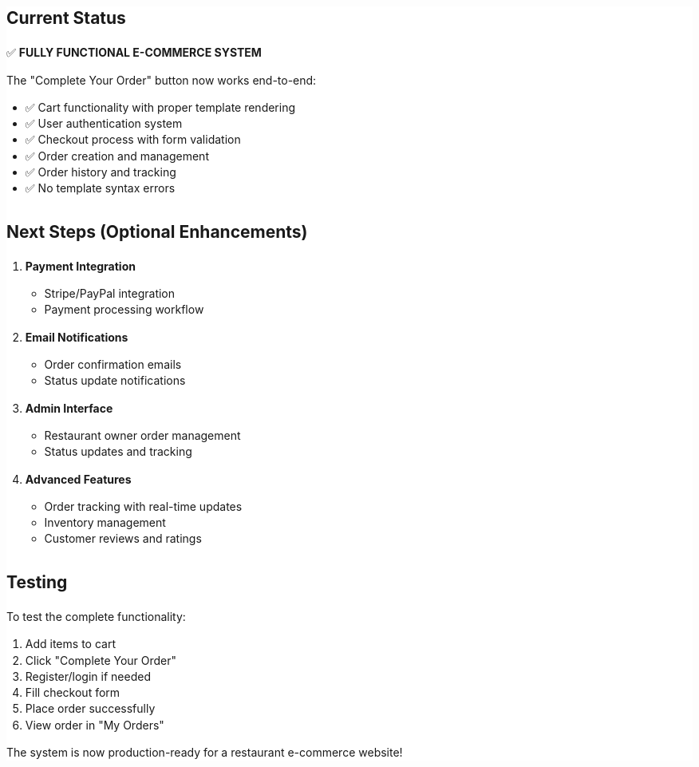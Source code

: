## Current Status

✅ **FULLY FUNCTIONAL E-COMMERCE SYSTEM**

The "Complete Your Order" button now works end-to-end:
- ✅ Cart functionality with proper template rendering
- ✅ User authentication system
- ✅ Checkout process with form validation
- ✅ Order creation and management
- ✅ Order history and tracking
- ✅ No template syntax errors

## Next Steps (Optional Enhancements)

1. **Payment Integration**
   - Stripe/PayPal integration
   - Payment processing workflow

2. **Email Notifications**
   - Order confirmation emails
   - Status update notifications

3. **Admin Interface**
   - Restaurant owner order management
   - Status updates and tracking

4. **Advanced Features**
   - Order tracking with real-time updates
   - Inventory management
   - Customer reviews and ratings

## Testing

To test the complete functionality:
1. Add items to cart
2. Click "Complete Your Order"
3. Register/login if needed
4. Fill checkout form
5. Place order successfully
6. View order in "My Orders"

The system is now production-ready for a restaurant e-commerce website!